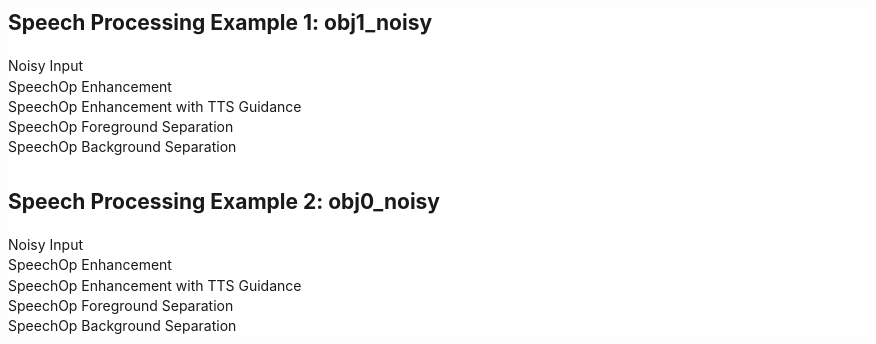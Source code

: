 <div class="demo-section" id="obj1_noisy">
  <h2>Speech Processing Example 1: obj1_noisy</h2>
  <div class="audio-container">
    <div class="audio-player" data-type="noisy">
      <label>Noisy Input</label>
      <audio controls src="/assets/audio/speechop_demo/obj1_noisy/obj1_noisy.wav"></audio>
    </div>
    <div class="audio-player" data-type="enhanced">
      <label>SpeechOp Enhancement</label>
      <audio controls src="/assets/audio/speechop_demo/obj1_noisy/speechop_miipher-obj1.wav"></audio>
    </div>
    <div class="audio-player" data-type="enhanced">
      <label>SpeechOp Enhancement with TTS Guidance</label>
      <audio controls src="/assets/audio/speechop_demo/obj1_noisy/speechop_tts_miipher-obj1.wav"></audio>
    </div>
    <div class="audio-player" data-type="enhanced">
      <label>SpeechOp Foreground Separation</label>
      <audio controls src="/assets/audio/speechop_demo/obj1_noisy/speechop_iso-fg_miipher-obj1.wav"></audio>
    </div>
    <div class="audio-player" data-type="enhanced">
      <label>SpeechOp Background Separation</label>
      <audio controls src="/assets/audio/speechop_demo/obj1_noisy/speechop_iso-bg_miipher-obj1.wav"></audio>
    </div>
  </div>
</div>

<div class="demo-section" id="obj0_noisy">
  <h2>Speech Processing Example 2: obj0_noisy</h2>
  <div class="audio-container">
    <div class="audio-player" data-type="noisy">
      <label>Noisy Input</label>
      <audio controls src="/assets/audio/speechop_demo/obj0_noisy/obj0_noisy.wav"></audio>
    </div>
    <div class="audio-player" data-type="enhanced">
      <label>SpeechOp Enhancement</label>
      <audio controls src="/assets/audio/speechop_demo/obj0_noisy/speechop_miipher-obj0.wav"></audio>
    </div>
    <div class="audio-player" data-type="enhanced">
      <label>SpeechOp Enhancement with TTS Guidance</label>
      <audio controls src="/assets/audio/speechop_demo/obj0_noisy/speechop_tts_miipher-obj0.wav"></audio>
    </div>
    <div class="audio-player" data-type="enhanced">
      <label>SpeechOp Foreground Separation</label>
      <audio controls src="/assets/audio/speechop_demo/obj0_noisy/speechop_iso-fg_miipher-obj0.wav"></audio>
    </div>
    <div class="audio-player" data-type="enhanced">
      <label>SpeechOp Background Separation</label>
      <audio controls src="/assets/audio/speechop_demo/obj0_noisy/speechop_iso-bg_miipher-obj0.wav"></audio>
    </div>
  </div>
</div>
